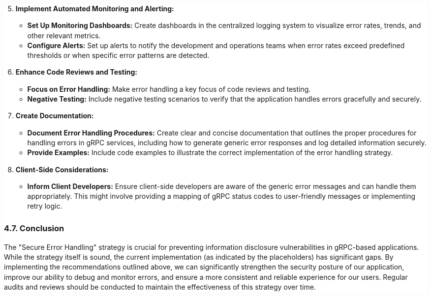 5.  **Implement Automated Monitoring and Alerting:**
    *   **Set Up Monitoring Dashboards:**  Create dashboards in the centralized logging system to visualize error rates, trends, and other relevant metrics.
    *   **Configure Alerts:**  Set up alerts to notify the development and operations teams when error rates exceed predefined thresholds or when specific error patterns are detected.

6.  **Enhance Code Reviews and Testing:**
    *   **Focus on Error Handling:**  Make error handling a key focus of code reviews and testing.
    *   **Negative Testing:**  Include negative testing scenarios to verify that the application handles errors gracefully and securely.

7.  **Create Documentation:**
    *   **Document Error Handling Procedures:** Create clear and concise documentation that outlines the proper procedures for handling errors in gRPC services, including how to generate generic error responses and log detailed information securely.
    *   **Provide Examples:** Include code examples to illustrate the correct implementation of the error handling strategy.

8. **Client-Side Considerations:**
    * **Inform Client Developers:** Ensure client-side developers are aware of the generic error messages and can handle them appropriately. This might involve providing a mapping of gRPC status codes to user-friendly messages or implementing retry logic.

### 4.7. Conclusion

The "Secure Error Handling" strategy is crucial for preventing information disclosure vulnerabilities in gRPC-based applications.  While the strategy itself is sound, the current implementation (as indicated by the placeholders) has significant gaps.  By implementing the recommendations outlined above, we can significantly strengthen the security posture of our application, improve our ability to debug and monitor errors, and ensure a more consistent and reliable experience for our users.  Regular audits and reviews should be conducted to maintain the effectiveness of this strategy over time.